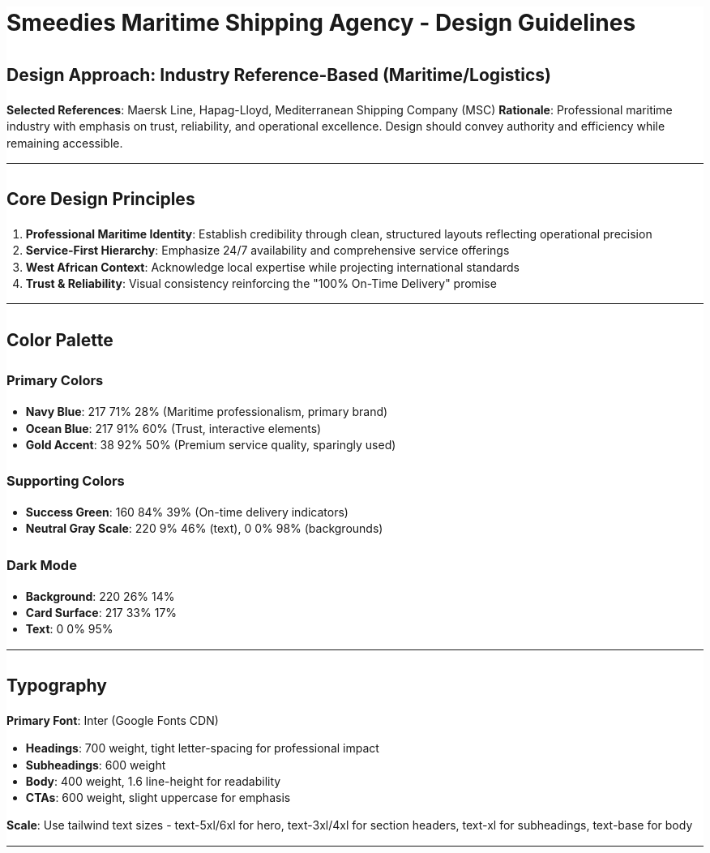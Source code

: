 # Smeedies Maritime Shipping Agency - Design Guidelines

## Design Approach: Industry Reference-Based (Maritime/Logistics)

**Selected References**: Maersk Line, Hapag-Lloyd, Mediterranean Shipping Company (MSC)
**Rationale**: Professional maritime industry with emphasis on trust, reliability, and operational excellence. Design should convey authority and efficiency while remaining accessible.

---

## Core Design Principles

1. **Professional Maritime Identity**: Establish credibility through clean, structured layouts reflecting operational precision
2. **Service-First Hierarchy**: Emphasize 24/7 availability and comprehensive service offerings
3. **West African Context**: Acknowledge local expertise while projecting international standards
4. **Trust & Reliability**: Visual consistency reinforcing the "100% On-Time Delivery" promise

---

## Color Palette

### Primary Colors
- **Navy Blue**: 217 71% 28% (Maritime professionalism, primary brand)
- **Ocean Blue**: 217 91% 60% (Trust, interactive elements)
- **Gold Accent**: 38 92% 50% (Premium service quality, sparingly used)

### Supporting Colors
- **Success Green**: 160 84% 39% (On-time delivery indicators)
- **Neutral Gray Scale**: 220 9% 46% (text), 0 0% 98% (backgrounds)

### Dark Mode
- **Background**: 220 26% 14%
- **Card Surface**: 217 33% 17%
- **Text**: 0 0% 95%

---

## Typography

**Primary Font**: Inter (Google Fonts CDN)
- **Headings**: 700 weight, tight letter-spacing for professional impact
- **Subheadings**: 600 weight
- **Body**: 400 weight, 1.6 line-height for readability
- **CTAs**: 600 weight, slight uppercase for emphasis

**Scale**: Use tailwind text sizes - text-5xl/6xl for hero, text-3xl/4xl for section headers, text-xl for subheadings, text-base for body

---